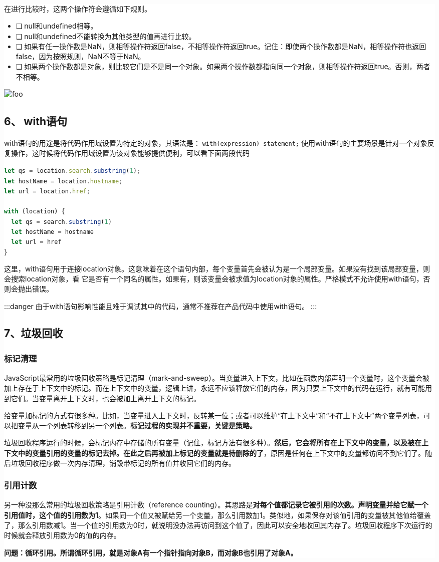 在进行比较时，这两个操作符会遵循如下规则。
- ❑ null和undefined相等。
- ❑ null和undefined不能转换为其他类型的值再进行比较。
- ❑ 如果有任一操作数是NaN，则相等操作符返回false，不相等操作符返回true。记住：即使两个操作数都是NaN，相等操作符也返回false，因为按照规则，NaN不等于NaN。
- ❑ 如果两个操作数都是对象，则比较它们是不是同一个对象。如果两个操作数都指向同一个对象，则相等操作符返回true。否则，两者不相等。

<img :src="$withBase('/css/img_19.png')" alt="foo"/>


## 6、 with语句
with语句的用途是将代码作用域设置为特定的对象，其语法是：
`with(expression) statement;`
使用with语句的主要场景是针对一个对象反复操作，这时候将代码作用域设置为该对象能够提供便利，可以看下面两段代码
```js
let qs = location.search.substring(1);
let hostName = location.hostname;
let url = location.href;

with (location) {
  let qs = search.substring(1)
  let hostName = hostname
  let url = href
}
```
这里，with语句用于连接location对象。这意味着在这个语句内部，每个变量首先会被认为是一个局部变量。如果没有找到该局部变量，则会搜索location对象，看 它是否有一个同名的属性。如果有，则该变量会被求值为location对象的属性。严格模式不允许使用with语句，否则会抛出错误。

:::danger
由于with语句影响性能且难于调试其中的代码，通常不推荐在产品代码中使用with语句。
:::

## 7、垃圾回收
### 标记清理

JavaScript最常用的垃圾回收策略是标记清理（mark-and-sweep）。当变量进入上下文，比如在函数内部声明一个变量时，这个变量会被加上存在于上下文中的标记。而在上下文中的变量，逻辑上讲，永远不应该释放它们的内存，因为只要上下文中的代码在运行，就有可能用到它们。当变量离开上下文时，也会被加上离开上下文的标记。

给变量加标记的方式有很多种。比如，当变量进入上下文时，反转某一位；或者可以维护“在上下文中”和“不在上下文中”两个变量列表，可以把变量从一个列表转移到另一个列表。**标记过程的实现并不重要，关键是策略。**

垃圾回收程序运行的时候，会标记内存中存储的所有变量（记住，标记方法有很多种）。**然后，它会将所有在上下文中的变量，以及被在上下文中的变量引用的变量的标记去掉。在此之后再被加上标记的变量就是待删除的了**，原因是任何在上下文中的变量都访问不到它们了。随后垃圾回收程序做一次内存清理，销毁带标记的所有值并收回它们的内存。


### 引用计数
另一种没那么常用的垃圾回收策略是引用计数（reference counting）。其思路是**对每个值都记录它被引用的次数。声明变量并给它赋一个引用值时，这个值的引用数为1**。如果同一个值又被赋给另一个变量，那么引用数加1。类似地，如果保存对该值引用的变量被其他值给覆盖了，那么引用数减1。当一个值的引用数为0时，就说明没办法再访问到这个值了，因此可以安全地收回其内存了。垃圾回收程序下次运行的时候就会释放引用数为0的值的内存。

**问题：循环引用。所谓循环引用，就是对象A有一个指针指向对象B，而对象B也引用了对象A。**



